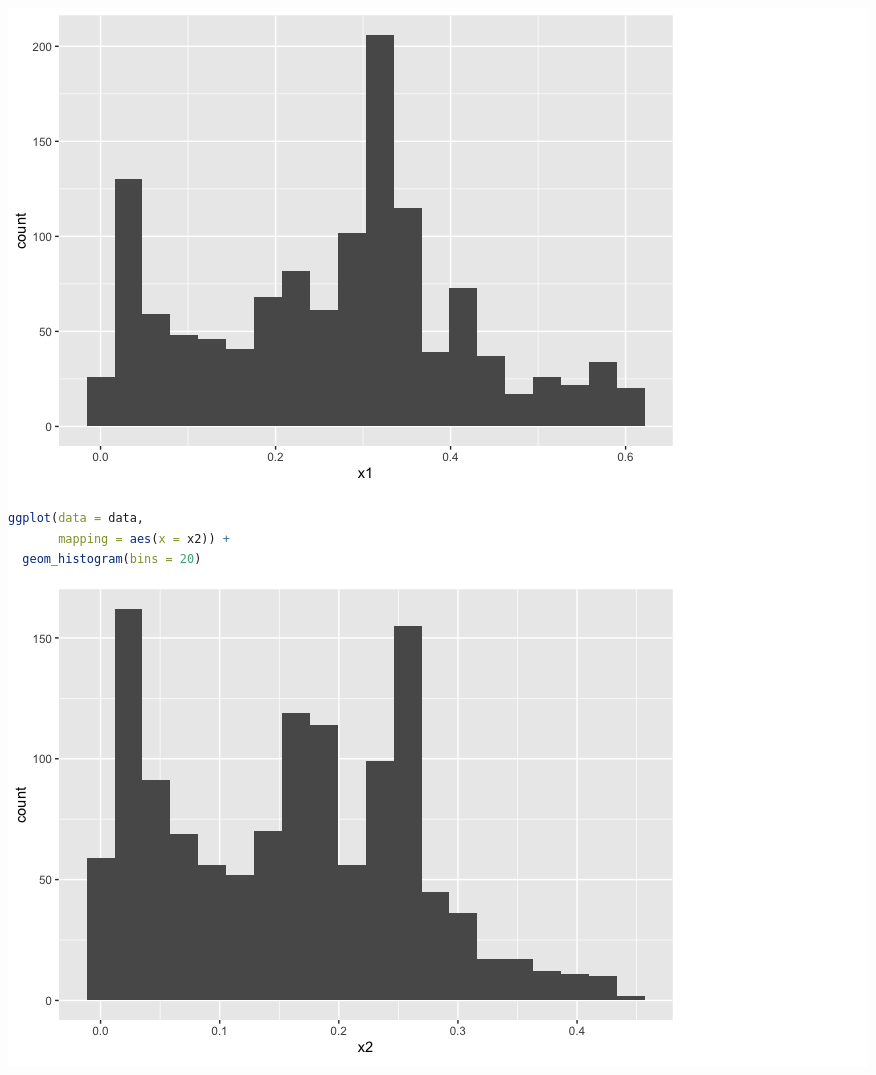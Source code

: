 ![](part1_EDA_files/figure-gfm/Histogram:%20x1-1.png)

``` r
ggplot(data = data,
       mapping = aes(x = x2)) + 
  geom_histogram(bins = 20)
```

![](part1_EDA_files/figure-gfm/Histogram:%20x2-1.png)
